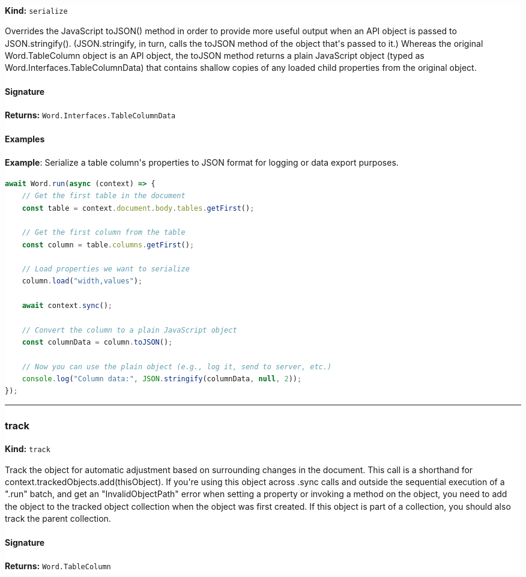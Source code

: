 **Kind:** `serialize`

Overrides the JavaScript toJSON() method in order to provide more useful output when an API object is passed to JSON.stringify(). (JSON.stringify, in turn, calls the toJSON method of the object that's passed to it.) Whereas the original Word.TableColumn object is an API object, the toJSON method returns a plain JavaScript object (typed as Word.Interfaces.TableColumnData) that contains shallow copies of any loaded child properties from the original object.

#### Signature

**Returns:** `Word.Interfaces.TableColumnData`

#### Examples

**Example**: Serialize a table column's properties to JSON format for logging or data export purposes.

```typescript
await Word.run(async (context) => {
    // Get the first table in the document
    const table = context.document.body.tables.getFirst();
    
    // Get the first column from the table
    const column = table.columns.getFirst();
    
    // Load properties we want to serialize
    column.load("width,values");
    
    await context.sync();
    
    // Convert the column to a plain JavaScript object
    const columnData = column.toJSON();
    
    // Now you can use the plain object (e.g., log it, send to server, etc.)
    console.log("Column data:", JSON.stringify(columnData, null, 2));
});
```

---

### track

**Kind:** `track`

Track the object for automatic adjustment based on surrounding changes in the document. This call is a shorthand for context.trackedObjects.add(thisObject). If you're using this object across .sync calls and outside the sequential execution of a ".run" batch, and get an "InvalidObjectPath" error when setting a property or invoking a method on the object, you need to add the object to the tracked object collection when the object was first created. If this object is part of a collection, you should also track the parent collection.

#### Signature

**Returns:** `Word.TableColumn`

